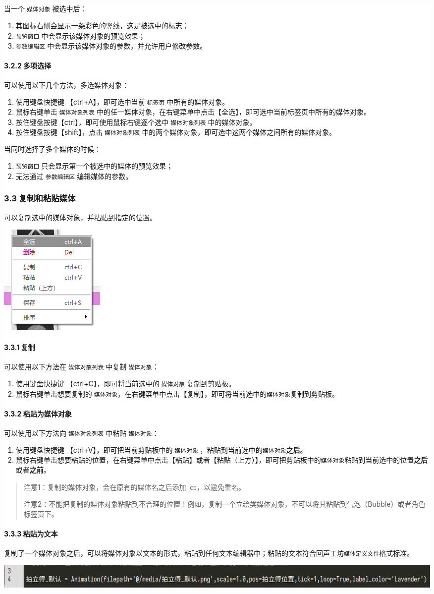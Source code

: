 当一个 `媒体对象` 被选中后：
1. 其图标右侧会显示一条彩色的竖线，这是被选中的标志；
2. `预览窗口` 中会显示该媒体对象的预览效果；
3. `参数编辑区` 中会显示该媒体对象的参数，并允许用户修改参数。

#### 3.2.2 多项选择

可以使用以下几个方法，多选媒体对象：

1. 使用键盘快捷键 【ctrl+A】，即可选中当前 `标签页` 中所有的媒体对象。
2. 鼠标右键单击 `媒体对象列表` 中的任一媒体对象，在右键菜单中点击【全选】，即可选中当前标签页中所有的媒体对象。
3. 按住键盘按键【ctrl】，即可使用鼠标右键逐个选中 `媒体对象列表` 中的媒体对象。
4. 按住键盘按键【shift】，点击 `媒体对象列表` 中的两个媒体对象，即可选中这两个媒体之间所有的媒体对象。

当同时选择了多个媒体的时候：
1. `预览窗口` 只会显示第一个被选中的媒体的预览效果；
2. 无法通过 `参数编辑区` 编辑媒体的参数。

### 3.3 复制和粘贴媒体

可以复制选中的媒体对象，并粘贴到指定的位置。

![右键菜单](./image/B-01-04-04.png)

#### 3.3.1 复制

可以使用以下方法在 `媒体对象列表` 中复制 `媒体对象`：

1. 使用键盘快捷键 【ctrl+C】，即可将当前选中的 `媒体对象` 复制到剪贴板。
2. 鼠标右键单击想要复制的 `媒体对象`，在右键菜单中点击【复制】，即可将当前选中的`媒体对象`复制到剪贴板。

#### 3.3.2 粘贴为媒体对象

可以使用以下方法向 `媒体对象列表` 中粘贴 `媒体对象`：

1. 使用键盘快捷键 【ctrl+V】，即可把当前剪贴板中的 `媒体对象` ，粘贴到当前选中的`媒体对象`**之后**。
2. 鼠标右键单击想要粘贴的位置，在右键菜单中点击【粘贴】或者【粘贴（上方）】，即可把剪贴板中的`媒体对象`粘贴到当前选中的位置**之后**或者**之前**。

> 注意1：复制的媒体对象，会在原有的媒体名之后添加`_cp`，以避免重名。<p>
> 注意2：不能把复制的媒体对象粘贴到不合理的位置！例如，复制一个立绘类媒体对象，不可以将其粘贴到气泡（Bubble）或者角色标签页下。

#### 3.3.3 粘贴为文本

复制了一个媒体对象之后，可以将媒体对象以文本的形式，粘贴到任何文本编辑器中；粘贴的文本符合回声工坊`媒体定义文件`格式标准。

![Alt text](./image/B-01-04-05.png)

